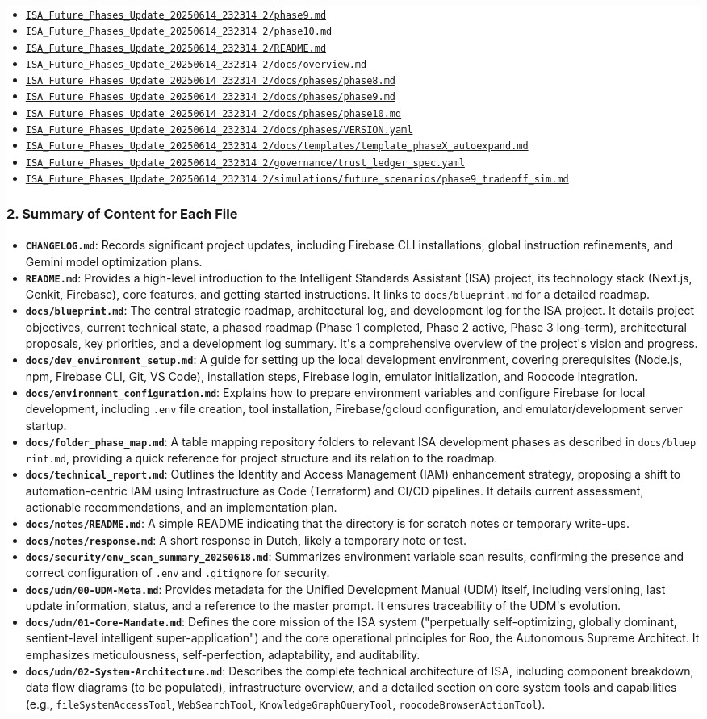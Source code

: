*   [`ISA_Future_Phases_Update_20250614_232314 2/phase9.md`](ISA_Future_Phases_Update_20250614_232314%202/phase9.md)
*   [`ISA_Future_Phases_Update_20250614_232314 2/phase10.md`](ISA_Future_Phases_Update_20250614_232314%202/phase10.md)
*   [`ISA_Future_Phases_Update_20250614_232314 2/README.md`](ISA_Future_Phases_Update_20250614_232314%202/README.md)
*   [`ISA_Future_Phases_Update_20250614_232314 2/docs/overview.md`](ISA_Future_Phases_Update_20250614_232314%202/docs/overview.md)
*   [`ISA_Future_Phases_Update_20250614_232314 2/docs/phases/phase8.md`](ISA_Future_Phases_Update_20250614_232314%202/docs/phases/phase8.md)
*   [`ISA_Future_Phases_Update_20250614_232314 2/docs/phases/phase9.md`](ISA_Future_Phases_Update_20250614_232314%202/docs/phases/phase9.md)
*   [`ISA_Future_Phases_Update_20250614_232314 2/docs/phases/phase10.md`](ISA_Future_Phases_Update_20250614_232314%202/docs/phases/phase10.md)
*   [`ISA_Future_Phases_Update_20250614_232314 2/docs/phases/VERSION.yaml`](ISA_Future_Phases_Update_20250614_232314%202/docs/phases/VERSION.yaml)
*   [`ISA_Future_Phases_Update_20250614_232314 2/docs/templates/template_phaseX_autoexpand.md`](ISA_Future_Phases_Update_20250614_232314%202/docs/templates/template_phaseX_autoexpand.md)
*   [`ISA_Future_Phases_Update_20250614_232314 2/governance/trust_ledger_spec.yaml`](ISA_Future_Phases_Update_20250614_232314%202/governance/trust_ledger_spec.yaml)
*   [`ISA_Future_Phases_Update_20250614_232314 2/simulations/future_scenarios/phase9_tradeoff_sim.md`](ISA_Future_Phases_Update_20250614_232314%202/simulations/future_scenarios/phase9_tradeoff_sim.md)

### 2. Summary of Content for Each File

*   **`CHANGELOG.md`**: Records significant project updates, including Firebase CLI installations, global instruction refinements, and Gemini model optimization plans.
*   **`README.md`**: Provides a high-level introduction to the Intelligent Standards Assistant (ISA) project, its technology stack (Next.js, Genkit, Firebase), core features, and getting started instructions. It links to `docs/blueprint.md` for a detailed roadmap.
*   **`docs/blueprint.md`**: The central strategic roadmap, architectural log, and development log for the ISA project. It details project objectives, current technical state, a phased roadmap (Phase 1 completed, Phase 2 active, Phase 3 long-term), architectural proposals, key priorities, and a development log summary. It's a comprehensive overview of the project's vision and progress.
*   **`docs/dev_environment_setup.md`**: A guide for setting up the local development environment, covering prerequisites (Node.js, npm, Firebase CLI, Git, VS Code), installation steps, Firebase login, emulator initialization, and Roocode integration.
*   **`docs/environment_configuration.md`**: Explains how to prepare environment variables and configure Firebase for local development, including `.env` file creation, tool installation, Firebase/gcloud configuration, and emulator/development server startup.
*   **`docs/folder_phase_map.md`**: A table mapping repository folders to relevant ISA development phases as described in `docs/blueprint.md`, providing a quick reference for project structure and its relation to the roadmap.
*   **`docs/technical_report.md`**: Outlines the Identity and Access Management (IAM) enhancement strategy, proposing a shift to automation-centric IAM using Infrastructure as Code (Terraform) and CI/CD pipelines. It details current assessment, actionable recommendations, and an implementation plan.
*   **`docs/notes/README.md`**: A simple README indicating that the directory is for scratch notes or temporary write-ups.
*   **`docs/notes/response.md`**: A short response in Dutch, likely a temporary note or test.
*   **`docs/security/env_scan_summary_20250618.md`**: Summarizes environment variable scan results, confirming the presence and correct configuration of `.env` and `.gitignore` for security.
*   **`docs/udm/00-UDM-Meta.md`**: Provides metadata for the Unified Development Manual (UDM) itself, including versioning, last update information, status, and a reference to the master prompt. It ensures traceability of the UDM's evolution.
*   **`docs/udm/01-Core-Mandate.md`**: Defines the core mission of the ISA system ("perpetually self-optimizing, globally dominant, sentient-level intelligent super-application") and the core operational principles for Roo, the Autonomous Supreme Architect. It emphasizes meticulousness, self-perfection, adaptability, and auditability.
*   **`docs/udm/02-System-Architecture.md`**: Describes the complete technical architecture of ISA, including component breakdown, data flow diagrams (to be populated), infrastructure overview, and a detailed section on core system tools and capabilities (e.g., `fileSystemAccessTool`, `WebSearchTool`, `KnowledgeGraphQueryTool`, `roocodeBrowserActionTool`).